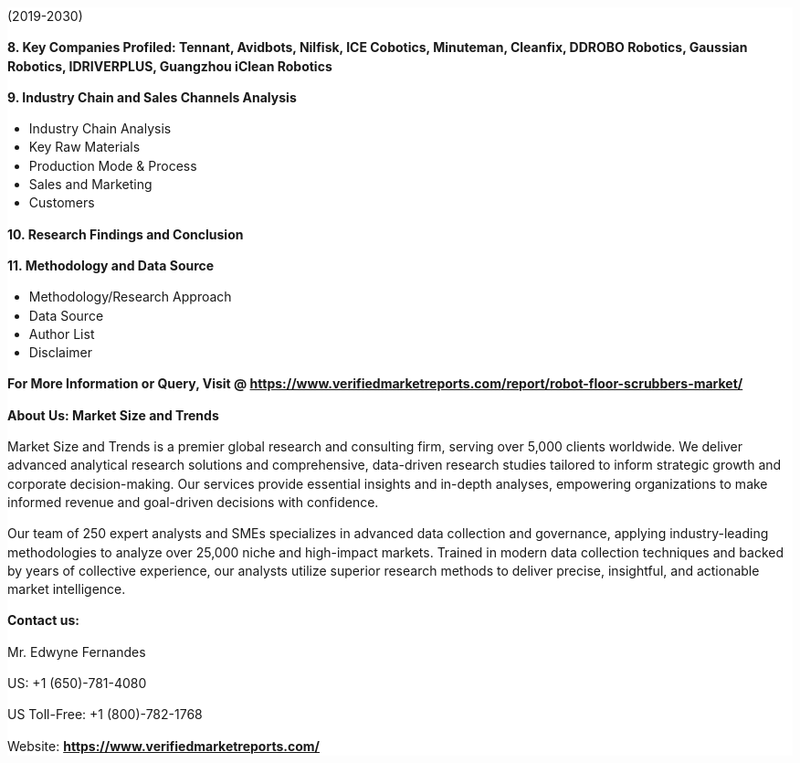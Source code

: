 (2019-2030)</li></ul><p><strong>8. Key Companies Profiled: Tennant, Avidbots, Nilfisk, ICE Cobotics, Minuteman, Cleanfix, DDROBO Robotics, Gaussian Robotics, IDRIVERPLUS, Guangzhou iClean Robotics</strong></p><p><strong>9. Industry Chain and Sales Channels Analysis</strong></p><ul><li>Industry Chain Analysis</li><li>Key Raw Materials</li><li>Production Mode &amp; Process</li><li>Sales and Marketing</li><li>Customers</li></ul><p><strong>10. Research Findings and Conclusion</strong></p><p><strong>11. Methodology and Data Source</strong></p><ul><li>Methodology/Research Approach</li><li>Data Source</li><li>Author List</li><li>Disclaimer</li></ul></p><p><strong>For More Information or Query, Visit @ <a href="https://www.verifiedmarketreports.com/report/robot-floor-scrubbers-market/">https://www.verifiedmarketreports.com/report/robot-floor-scrubbers-market/</a></strong></p><p><strong>About Us: Market Size and Trends</strong></p><p>Market Size and Trends is a premier global research and consulting firm, serving over 5,000 clients worldwide. We deliver advanced analytical research solutions and comprehensive, data-driven research studies tailored to inform strategic growth and corporate decision-making. Our services provide essential insights and in-depth analyses, empowering organizations to make informed revenue and goal-driven decisions with confidence.</p><p>Our team of 250 expert analysts and SMEs specializes in advanced data collection and governance, applying industry-leading methodologies to analyze over 25,000 niche and high-impact markets. Trained in modern data collection techniques and backed by years of collective experience, our analysts utilize superior research methods to deliver precise, insightful, and actionable market intelligence.</p><p><strong>Contact us:</strong></p><p>Mr. Edwyne Fernandes</p><p>US: +1 (650)-781-4080</p><p>US Toll-Free: +1 (800)-782-1768</p><p>Website: <strong><a href="https://www.verifiedmarketreports.com/">https://www.verifiedmarketreports.com/</a></strong></p>
